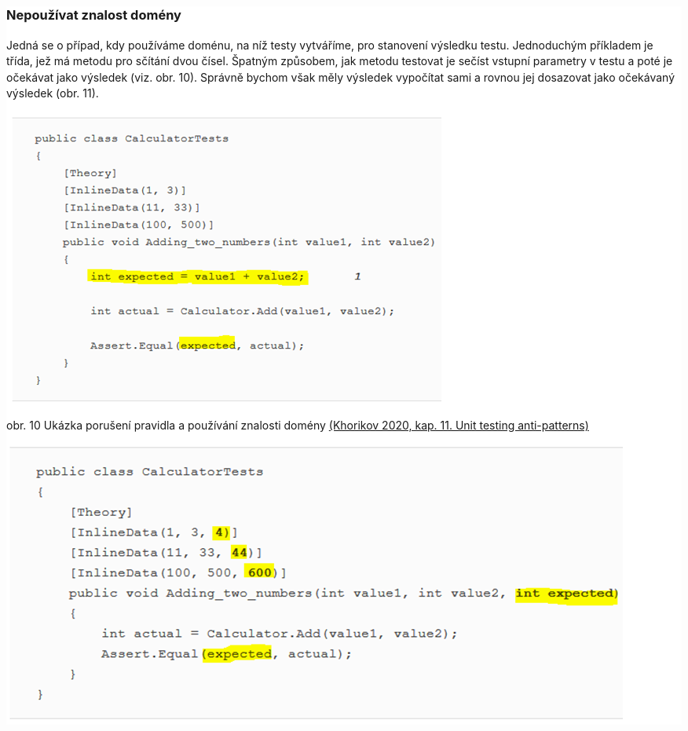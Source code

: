### Nepoužívat znalost domény

Jedná se o případ, kdy používáme doménu, na níž testy vytváříme, pro stanovení
výsledku testu. Jednoduchým příkladem je třída, jež má metodu pro sčítání dvou
čísel. Špatným způsobem, jak metodu testovat je sečíst vstupní parametry v testu
a poté je očekávat jako výsledek (viz. obr. 10). Správně bychom však měly
výsledek vypočítat sami a rovnou jej dosazovat jako očekávaný výsledek (obr.
11).

![img.png](./breaking_rule_using_domains_knowledge_example.png)

obr. 10 Ukázka porušení pravidla a používání znalosti domény [(Khorikov 2020, kap. 11. Unit testing anti-patterns)](#978-1-61729-627-7)

![img.png](./correct_test_not_using_domains_knowledge_example.png)
